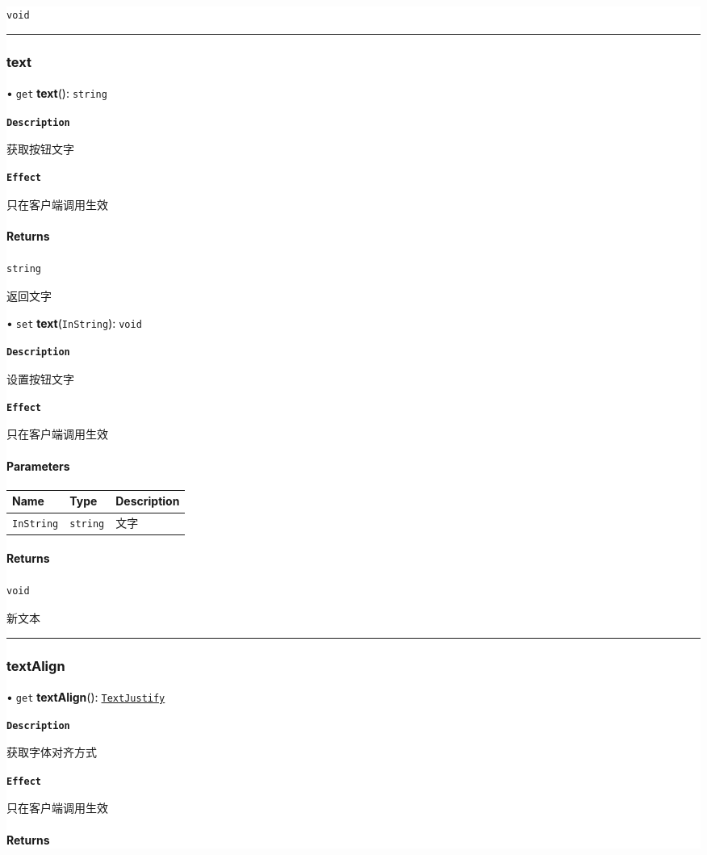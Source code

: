 `void`

---

### text

• `get` **text**(): `string`

**`Description`**

获取按钮文字

**`Effect`**

只在客户端调用生效

#### Returns

`string`

返回文字

• `set` **text**(`InString`): `void`

**`Description`**

设置按钮文字

**`Effect`**

只在客户端调用生效

#### Parameters

| Name       | Type     | Description |
| :--------- | :------- | :---------- |
| `InString` | `string` | 文字        |

#### Returns

`void`

新文本

---

### textAlign

• `get` **textAlign**(): [`TextJustify`](../enums/UI.UI.TextJustify.md)

**`Description`**

获取字体对齐方式

**`Effect`**

只在客户端调用生效

#### Returns
